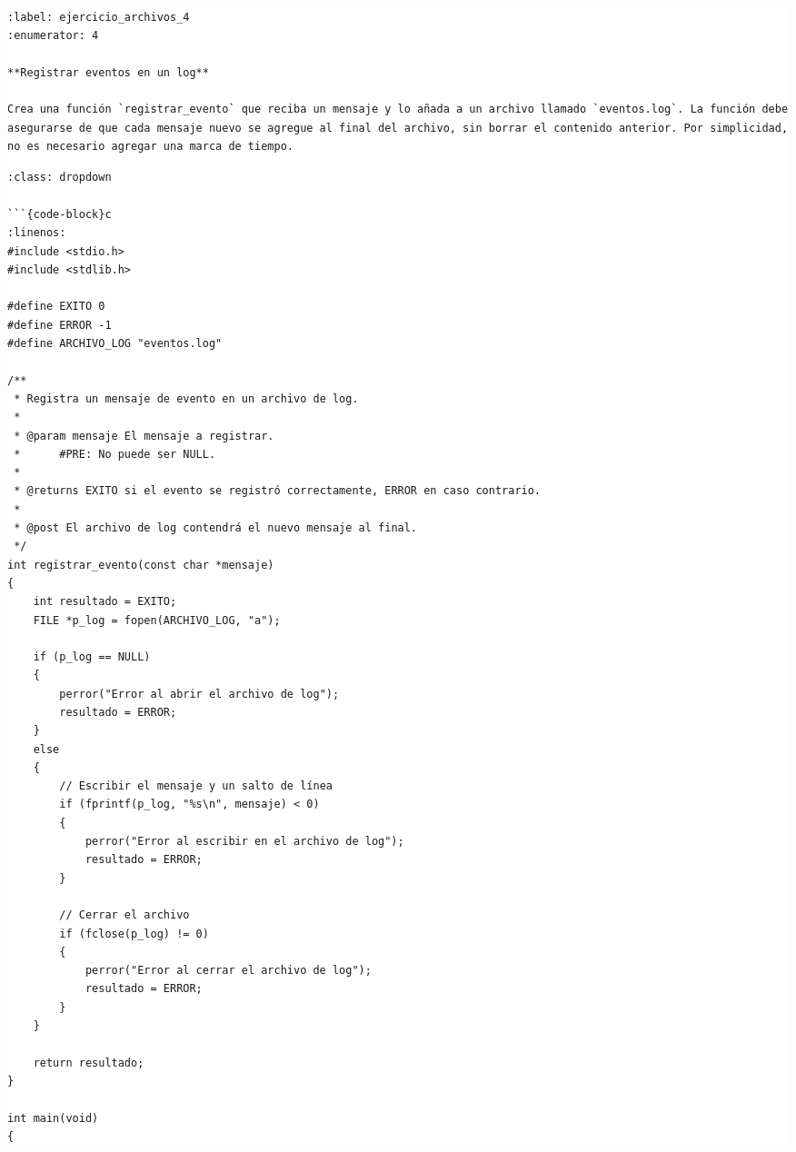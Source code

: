 ```{exercise}
:label: ejercicio_archivos_4
:enumerator: 4

**Registrar eventos en un log**

Crea una función `registrar_evento` que reciba un mensaje y lo añada a un archivo llamado `eventos.log`. La función debe asegurarse de que cada mensaje nuevo se agregue al final del archivo, sin borrar el contenido anterior. Por simplicidad, no es necesario agregar una marca de tiempo.
```

````{solution} ejercicio_archivos_4
:class: dropdown

```{code-block}c
:linenos:
#include <stdio.h>
#include <stdlib.h>

#define EXITO 0
#define ERROR -1
#define ARCHIVO_LOG "eventos.log"

/**
 * Registra un mensaje de evento en un archivo de log.
 *
 * @param mensaje El mensaje a registrar.
 *      #PRE: No puede ser NULL.
 *
 * @returns EXITO si el evento se registró correctamente, ERROR en caso contrario.
 *
 * @post El archivo de log contendrá el nuevo mensaje al final.
 */
int registrar_evento(const char *mensaje)
{
    int resultado = EXITO;
    FILE *p_log = fopen(ARCHIVO_LOG, "a");

    if (p_log == NULL)
    {
        perror("Error al abrir el archivo de log");
        resultado = ERROR;
    }
    else
    {
        // Escribir el mensaje y un salto de línea
        if (fprintf(p_log, "%s\n", mensaje) < 0)
        {
            perror("Error al escribir en el archivo de log");
            resultado = ERROR;
        }

        // Cerrar el archivo
        if (fclose(p_log) != 0)
        {
            perror("Error al cerrar el archivo de log");
            resultado = ERROR;
        }
    }

    return resultado;
}

int main(void)
{
````